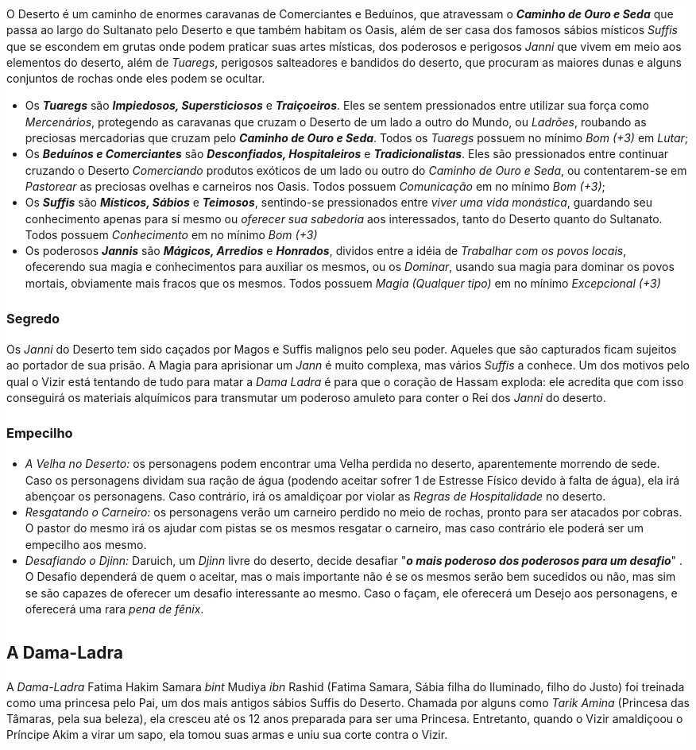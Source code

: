 O Deserto é um caminho de enormes caravanas de Comerciantes e Beduínos, que atravessam o ___Caminho de Ouro e Seda___ que passa ao largo do Sultanato pelo Deserto e que também habitam os Oasis, além de ser casa dos famosos sábios místicos _Suffis_ que se escondem em grutas onde podem praticar suas artes místicas,  dos poderosos e perigosos _Janni_ que vivem em meio aos elementos do deserto, além de _Tuaregs_, perigosos salteadores e bandidos do deserto, que procuram as maiores dunas e alguns conjuntos de rochas onde eles podem se ocultar.

+ Os ___Tuaregs___ são ___Impiedosos, Supersticiosos___ e ___Traiçoeiros___. Eles se sentem pressionados entre utilizar sua força como _Mercenários_, protegendo as caravanas que cruzam o Deserto de um lado a outro do Mundo, ou _Ladrões_, roubando as preciosas mercadorias que cruzam pelo ___Caminho de Ouro e Seda___. Todos os _Tuaregs_ possuem no mínimo _Bom (+3)_ em _Lutar_;
+ Os ___Beduínos e Comerciantes___ são ___Desconfiados, Hospitaleiros___ e ___Tradicionalistas___. Eles são pressionados entre continuar cruzando o Deserto _Comerciando_ produtos exóticos de um lado ou outro do _Caminho de Ouro e Seda_, ou contentarem-se em _Pastorear_ as preciosas ovelhas e carneiros nos Oasis. Todos possuem  _Comunicação_ em no mínimo _Bom (+3)_;
+ Os ___Suffis___ são ___Místicos, Sábios___ e ___Teimosos___, sentindo-se pressionados entre _viver uma vida monástica_, guardando seu conhecimento apenas para sí mesmo ou _oferecer sua sabedoria_ aos interessados, tanto do Deserto quanto do Sultanato. Todos possuem _Conhecimento_ em no mínimo _Bom (+3)_
+ Os poderosos ___Jannis___ são ___Mágicos, Arredios___ e  ___Honrados___, dividos entre a idéia de _Trabalhar com os povos locais_, ofecerendo sua magia e conhecimentos para auxiliar os mesmos, ou os _Dominar_, usando sua magia para dominar os povos mortais, obviamente mais fracos que os mesmos. Todos possuem _Magia (Qualquer tipo)_ em no mínimo _Excepcional (+3)_

### Segredo

Os _Janni_ do Deserto tem sido caçados por Magos e Suffis malignos pelo seu poder. Aqueles que são capturados ficam sujeitos ao portador de sua prisão. A Magia para aprisionar um _Jann_ é muito complexa, mas vários _Suffis_ a conhece. Um dos motivos pelo qual o Vizir está tentando de tudo para matar a _Dama Ladra_ é para que o coração de Hassam exploda: ele acredita que com isso conseguirá os materiais alquímicos para transmutar um poderoso amuleto para conter o Rei dos _Janni_ do deserto.

### Empecilho

+ _A Velha no Deserto:_ os personagens podem encontrar uma Velha perdida no deserto, aparentemente morrendo de sede. Caso os personagens dividam sua ração de água (podendo aceitar sofrer 1 de Estresse Físico devido à falta de água), ela irá abençoar os personagens. Caso contrário, irá os amaldiçoar por violar as _Regras de Hospitalidade_ no deserto.
+ _Resgatando o Carneiro:_ os personagens verão um carneiro perdido no meio de rochas, pronto para ser atacados por cobras. O pastor do mesmo irá os ajudar com pistas se os mesmos resgatar o carneiro, mas caso contrário ele poderá ser um empecilho aos mesmo.
+ _Desafiando o Djinn:_ Daruich, um _Djinn_ livre do deserto, decide desafiar "___o mais poderoso dos poderosos para um desafio___" . O Desafio dependerá de quem o aceitar, mas o mais importante não é se os mesmos serão bem sucedidos ou não, mas sim se são capazes de oferecer um desafio interessante ao mesmo. Caso o façam, ele oferecerá um Desejo aos personagens, e oferecerá uma rara _pena de fênix_.

## A Dama-Ladra

A _Dama-Ladra_ Fatima Hakim Samara _bint_ Mudiya _ibn_ Rashid (Fatima Samara, Sábia filha do Iluminado, filho do Justo) foi treinada como uma princesa pelo Pai, um dos mais antigos sábios Suffis do Deserto. Chamada por alguns como _Tarik Amina_ (Princesa das Tâmaras, pela sua beleza), ela cresceu até os 12 anos preparada para ser uma Princesa. Entretanto, quando o Vizir amaldiçoou o Príncipe Akim a virar um sapo, ela tomou suas armas e uniu sua corte contra o Vizir.
